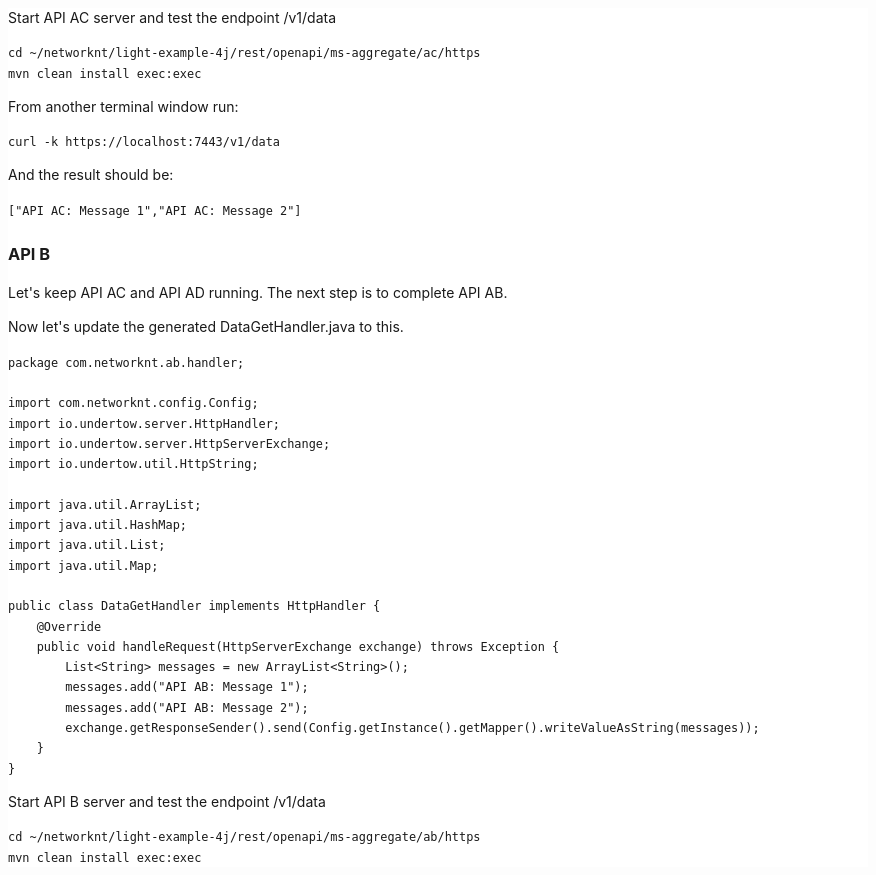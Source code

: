 Start API AC server and test the endpoint /v1/data

```
cd ~/networknt/light-example-4j/rest/openapi/ms-aggregate/ac/https
mvn clean install exec:exec
```
From another terminal window run:

```
curl -k https://localhost:7443/v1/data

```

And the result should be:

```
["API AC: Message 1","API AC: Message 2"]
```


### API B

Let's keep API AC and API AD running. The next step is to complete API AB. 

Now let's update the generated DataGetHandler.java to this.

```
package com.networknt.ab.handler;

import com.networknt.config.Config;
import io.undertow.server.HttpHandler;
import io.undertow.server.HttpServerExchange;
import io.undertow.util.HttpString;

import java.util.ArrayList;
import java.util.HashMap;
import java.util.List;
import java.util.Map;

public class DataGetHandler implements HttpHandler {
    @Override
    public void handleRequest(HttpServerExchange exchange) throws Exception {
        List<String> messages = new ArrayList<String>();
        messages.add("API AB: Message 1");
        messages.add("API AB: Message 2");
        exchange.getResponseSender().send(Config.getInstance().getMapper().writeValueAsString(messages));
    }
}
```

Start API B server and test the endpoint /v1/data

```
cd ~/networknt/light-example-4j/rest/openapi/ms-aggregate/ab/https
mvn clean install exec:exec
```


[service discovery]: /tutorial/common/discovery/
[performance]: /tutorial/rest/openapi/ms-aggregate/performance/